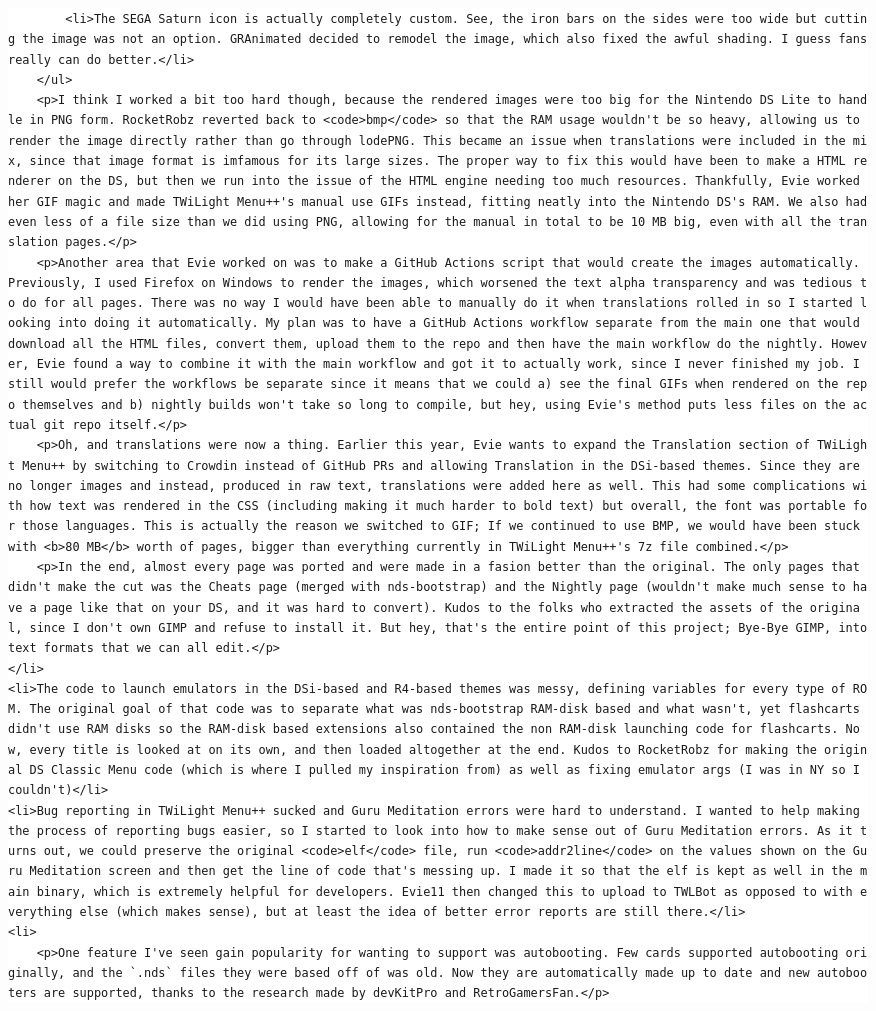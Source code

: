 			<li>The SEGA Saturn icon is actually completely custom. See, the iron bars on the sides were too wide but cutting the image was not an option. GRAnimated decided to remodel the image, which also fixed the awful shading. I guess fans really can do better.</li>
		</ul>
		<p>I think I worked a bit too hard though, because the rendered images were too big for the Nintendo DS Lite to handle in PNG form. RocketRobz reverted back to <code>bmp</code> so that the RAM usage wouldn't be so heavy, allowing us to render the image directly rather than go through lodePNG. This became an issue when translations were included in the mix, since that image format is imfamous for its large sizes. The proper way to fix this would have been to make a HTML renderer on the DS, but then we run into the issue of the HTML engine needing too much resources. Thankfully, Evie worked her GIF magic and made TWiLight Menu++'s manual use GIFs instead, fitting neatly into the Nintendo DS's RAM. We also had even less of a file size than we did using PNG, allowing for the manual in total to be 10 MB big, even with all the translation pages.</p>
		<p>Another area that Evie worked on was to make a GitHub Actions script that would create the images automatically. Previously, I used Firefox on Windows to render the images, which worsened the text alpha transparency and was tedious to do for all pages. There was no way I would have been able to manually do it when translations rolled in so I started looking into doing it automatically. My plan was to have a GitHub Actions workflow separate from the main one that would download all the HTML files, convert them, upload them to the repo and then have the main workflow do the nightly. However, Evie found a way to combine it with the main workflow and got it to actually work, since I never finished my job. I still would prefer the workflows be separate since it means that we could a) see the final GIFs when rendered on the repo themselves and b) nightly builds won't take so long to compile, but hey, using Evie's method puts less files on the actual git repo itself.</p>
		<p>Oh, and translations were now a thing. Earlier this year, Evie wants to expand the Translation section of TWiLight Menu++ by switching to Crowdin instead of GitHub PRs and allowing Translation in the DSi-based themes. Since they are no longer images and instead, produced in raw text, translations were added here as well. This had some complications with how text was rendered in the CSS (including making it much harder to bold text) but overall, the font was portable for those languages. This is actually the reason we switched to GIF; If we continued to use BMP, we would have been stuck with <b>80 MB</b> worth of pages, bigger than everything currently in TWiLight Menu++'s 7z file combined.</p>
		<p>In the end, almost every page was ported and were made in a fasion better than the original. The only pages that didn't make the cut was the Cheats page (merged with nds-bootstrap) and the Nightly page (wouldn't make much sense to have a page like that on your DS, and it was hard to convert). Kudos to the folks who extracted the assets of the original, since I don't own GIMP and refuse to install it. But hey, that's the entire point of this project; Bye-Bye GIMP, into text formats that we can all edit.</p>
	</li>
	<li>The code to launch emulators in the DSi-based and R4-based themes was messy, defining variables for every type of ROM. The original goal of that code was to separate what was nds-bootstrap RAM-disk based and what wasn't, yet flashcarts didn't use RAM disks so the RAM-disk based extensions also contained the non RAM-disk launching code for flashcarts. Now, every title is looked at on its own, and then loaded altogether at the end. Kudos to RocketRobz for making the original DS Classic Menu code (which is where I pulled my inspiration from) as well as fixing emulator args (I was in NY so I couldn't)</li>
	<li>Bug reporting in TWiLight Menu++ sucked and Guru Meditation errors were hard to understand. I wanted to help making the process of reporting bugs easier, so I started to look into how to make sense out of Guru Meditation errors. As it turns out, we could preserve the original <code>elf</code> file, run <code>addr2line</code> on the values shown on the Guru Meditation screen and then get the line of code that's messing up. I made it so that the elf is kept as well in the main binary, which is extremely helpful for developers. Evie11 then changed this to upload to TWLBot as opposed to with everything else (which makes sense), but at least the idea of better error reports are still there.</li>
	<li>
		<p>One feature I've seen gain popularity for wanting to support was autobooting. Few cards supported autobooting originally, and the `.nds` files they were based off of was old. Now they are automatically made up to date and new autobooters are supported, thanks to the research made by devKitPro and RetroGamersFan.</p>